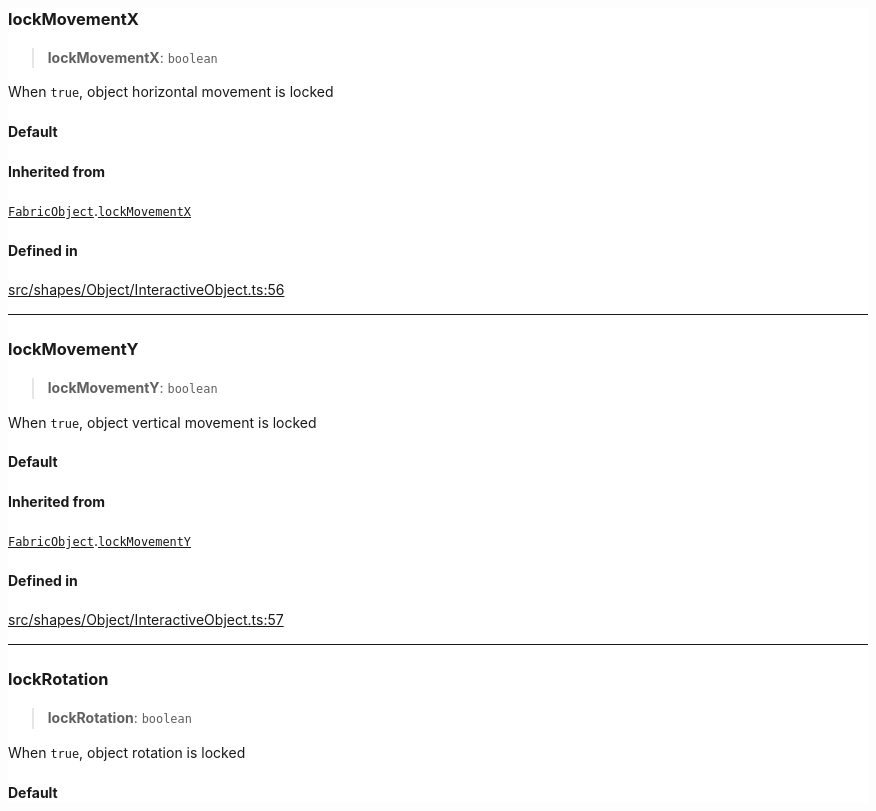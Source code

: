 ### lockMovementX

> **lockMovementX**: `boolean`

When `true`, object horizontal movement is locked

#### Default

```ts

```

#### Inherited from

[`FabricObject`](/api/classes/fabricobject/).[`lockMovementX`](/api/classes/fabricobject/#lockmovementx)

#### Defined in

[src/shapes/Object/InteractiveObject.ts:56](https://github.com/fabricjs/fabric.js/blob/v6.0.0-rc4/src/shapes/Object/InteractiveObject.ts#L56)

***

### lockMovementY

> **lockMovementY**: `boolean`

When `true`, object vertical movement is locked

#### Default

```ts

```

#### Inherited from

[`FabricObject`](/api/classes/fabricobject/).[`lockMovementY`](/api/classes/fabricobject/#lockmovementy)

#### Defined in

[src/shapes/Object/InteractiveObject.ts:57](https://github.com/fabricjs/fabric.js/blob/v6.0.0-rc4/src/shapes/Object/InteractiveObject.ts#L57)

***

### lockRotation

> **lockRotation**: `boolean`

When `true`, object rotation is locked

#### Default

```ts

```
